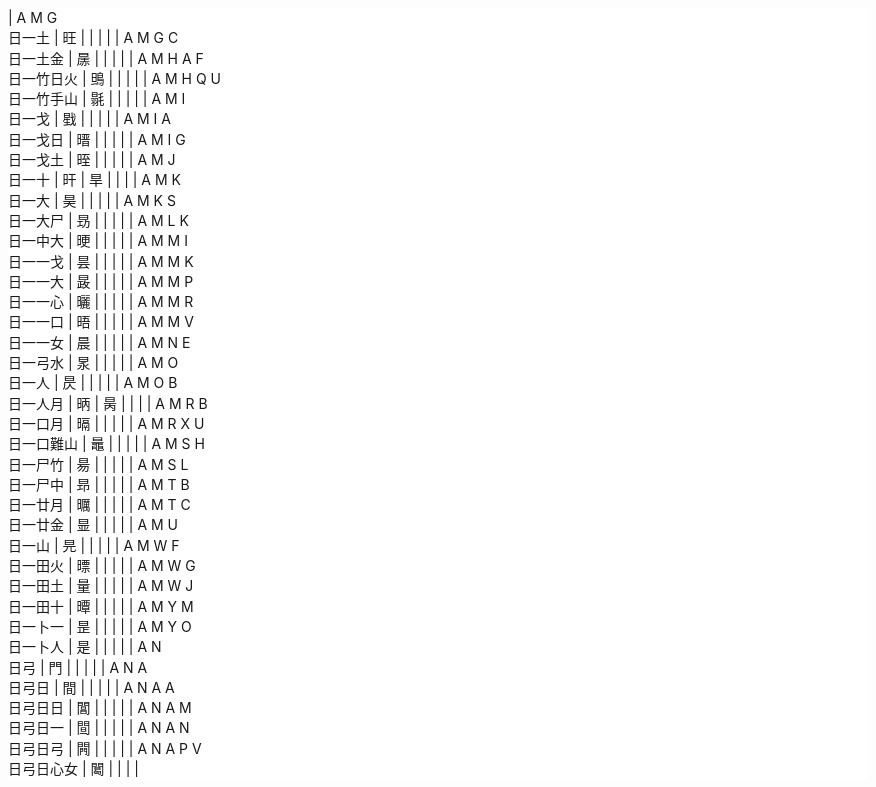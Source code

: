 |    A M G<br>日一土    |  旺  |     |     |     |
|  A M G C<br>日一土金   |  㬄  |     |     |     |
| A M H A F<br>日一竹日火 |  鴠  |     |     |     |
| A M H Q U<br>日一竹手山 |  毾  |     |     |     |
|    A M I<br>日一戈    |  戥  |     |     |     |
|  A M I A<br>日一戈日   |  㬐  |     |     |     |
|  A M I G<br>日一戈土   |  晊  |     |     |     |
|    A M J<br>日一十    |  旰  |  旱  |     |     |
|    A M K<br>日一大    |  昊  |     |     |     |
|  A M K S<br>日一大尸   |  昮  |     |     |     |
|  A M L K<br>日一中大   | 𣆳  |     |     |     |
|  A M M I<br>日一一戈   |  昙  |     |     |     |
|  A M M K<br>日一一大   |  晸  |     |     |     |
|  A M M P<br>日一一心   |  曬  |     |     |     |
|  A M M R<br>日一一口   |  晤  |     |     |     |
|  A M M V<br>日一一女   |  晨  |     |     |     |
|  A M N E<br>日一弓水   |  㫤  |     |     |     |
|    A M O<br>日一人    |  昃  |     |     |     |
|  A M O B<br>日一人月   |  昞  |  昺  |     |     |
|  A M R B<br>日一口月   |  㬏  |     |     |     |
| A M R X U<br>日一口難山 |  鼂  |     |     |     |
|  A M S H<br>日一尸竹   |  昜  |     |     |     |
|  A M S L<br>日一尸中   |  昻  |     |     |     |
|  A M T B<br>日一廿月   |  曞  |     |     |     |
|  A M T C<br>日一廿金   |  㫫  |     |     |     |
|    A M U<br>日一山    |  㫕  |     |     |     |
|  A M W F<br>日一田火   |  㬓  |     |     |     |
|  A M W G<br>日一田土   |  量  |     |     |     |
|  A M W J<br>日一田十   |  曋  |     |     |     |
|  A M Y M<br>日一卜一   |  昰  |     |     |     |
|  A M Y O<br>日一卜人   |  是  |     |     |     |
|     A N<br>日弓      |  門  |     |     |     |
|    A N A<br>日弓日    |  間  |     |     |     |
|  A N A A<br>日弓日日   |  閶  |     |     |     |
|  A N A M<br>日弓日一   |  䦔  |     |     |     |
|  A N A N<br>日弓日弓   |  闁  |     |     |     |
| A N A P V<br>日弓日心女 |  䦪  |     |     |     |